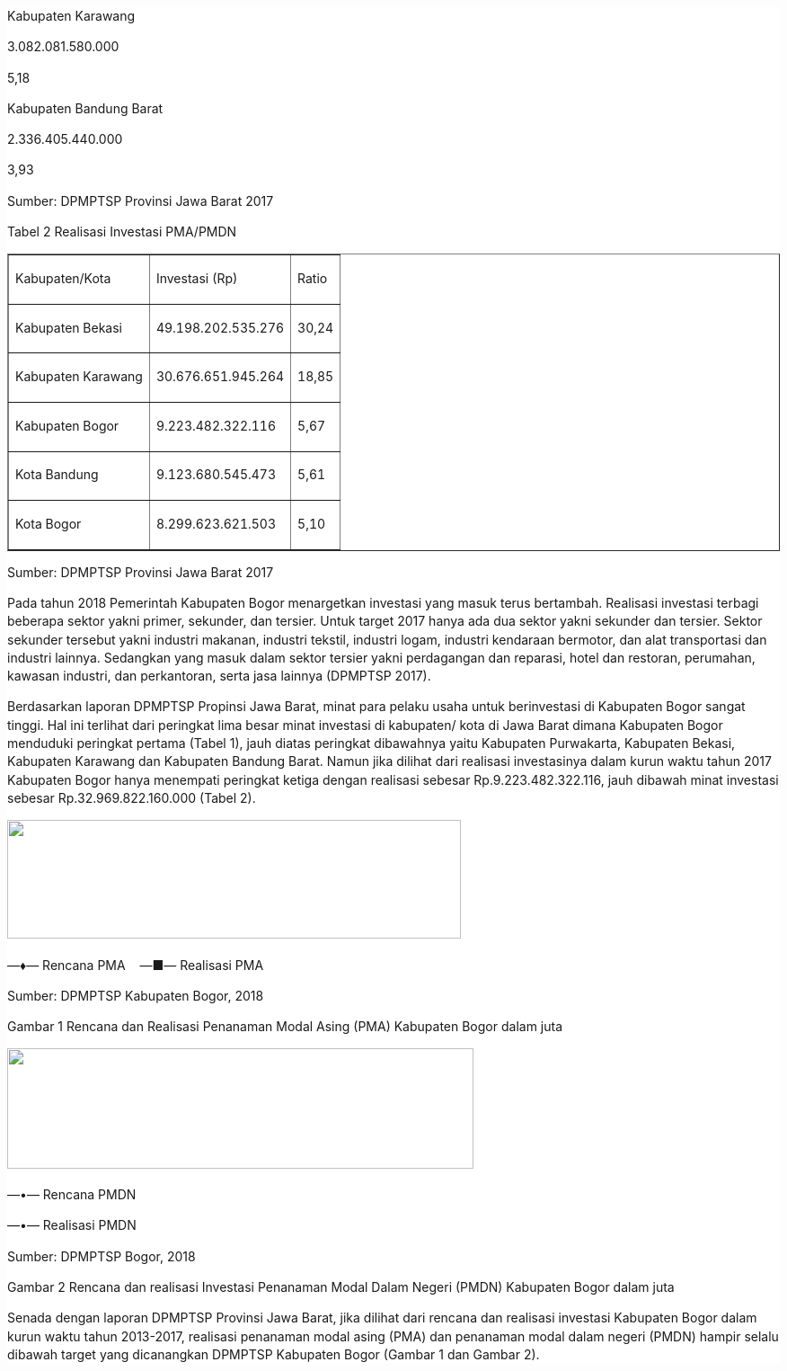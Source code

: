<p><span class="font6">Kabupaten Karawang</span></p></td><td style="vertical-align:bottom;">
<p><span class="font6">3.082.081.580.000</span></p></td><td style="vertical-align:bottom;">
<p><span class="font6">5,18</span></p></td></tr>
<tr><td style="vertical-align:top;">
<p><span class="font6">Kabupaten Bandung Barat</span></p></td><td style="vertical-align:top;">
<p><span class="font6">2.336.405.440.000</span></p></td><td style="vertical-align:top;">
<p><span class="font6">3,93</span></p></td></tr>
</table>
<p><span class="font6">Sumber: DPMPTSP Provinsi Jawa Barat 2017</span></p>
<p><span class="font6">Tabel 2 Realisasi Investasi PMA/PMDN</span></p>
<table border="1">
<tr><td style="vertical-align:bottom;">
<p><span class="font6">Kabupaten/Kota</span></p></td><td style="vertical-align:bottom;">
<p><span class="font6">Investasi (Rp)</span></p></td><td style="vertical-align:bottom;">
<p><span class="font6">Ratio</span></p></td></tr>
<tr><td style="vertical-align:bottom;">
<p><span class="font6">Kabupaten Bekasi</span></p></td><td style="vertical-align:bottom;">
<p><span class="font6">49.198.202.535.276</span></p></td><td style="vertical-align:bottom;">
<p><span class="font6">30,24</span></p></td></tr>
<tr><td style="vertical-align:bottom;">
<p><span class="font6">Kabupaten Karawang</span></p></td><td style="vertical-align:bottom;">
<p><span class="font6">30.676.651.945.264</span></p></td><td style="vertical-align:bottom;">
<p><span class="font6">18,85</span></p></td></tr>
<tr><td style="vertical-align:top;">
<p><span class="font6">Kabupaten Bogor</span></p></td><td style="vertical-align:top;">
<p><span class="font6">9.223.482.322.116</span></p></td><td style="vertical-align:top;">
<p><span class="font6">5,67</span></p></td></tr>
<tr><td style="vertical-align:top;">
<p><span class="font6">Kota Bandung</span></p></td><td style="vertical-align:top;">
<p><span class="font6">9.123.680.545.473</span></p></td><td style="vertical-align:top;">
<p><span class="font6">5,61</span></p></td></tr>
<tr><td style="vertical-align:top;">
<p><span class="font6">Kota Bogor</span></p></td><td style="vertical-align:top;">
<p><span class="font6">8.299.623.621.503</span></p></td><td style="vertical-align:top;">
<p><span class="font6">5,10</span></p></td></tr>
</table>
<p><span class="font6">Sumber: DPMPTSP Provinsi Jawa Barat 2017</span></p>
<p><span class="font7">Pada tahun 2018 Pemerintah Kabupaten Bogor menargetkan investasi yang masuk terus bertambah. Realisasi investasi terbagi beberapa sektor yakni primer, sekunder, dan tersier. Untuk target 2017 hanya ada dua sektor yakni sekunder dan tersier. Sektor sekunder tersebut yakni industri makanan, industri tekstil, industri logam, industri kendaraan bermotor, dan alat transportasi dan industri lainnya. Sedangkan yang masuk dalam sektor tersier yakni perdagangan dan reparasi, hotel dan restoran, perumahan, kawasan industri, dan perkantoran, serta jasa lainnya (DPMPTSP 2017).</span></p>
<p><span class="font7">Berdasarkan laporan DPMPTSP Propinsi Jawa Barat, minat para pelaku usaha untuk berinvestasi di Kabupaten Bogor sangat tinggi. Hal ini terlihat dari peringkat lima besar minat investasi di kabupaten/ kota di Jawa Barat dimana Kabupaten Bogor menduduki peringkat pertama (Tabel 1), jauh diatas peringkat dibawahnya yaitu Kabupaten Purwakarta, Kabupaten Bekasi, Kabupaten Karawang dan Kabupaten Bandung Barat. Namun jika dilihat dari realisasi investasinya dalam kurun waktu tahun 2017 Kabupaten Bogor hanya menempati peringkat ketiga dengan realisasi sebesar Rp.9.223.482.322.116, jauh dibawah minat investasi sebesar Rp.32.969.822.160.000 (Tabel 2).</span></p><img src="https://jurnal.harianregional.com/media/59065-1.jpg" alt="" style="width:379pt;height:99pt;">
<p><span class="font2">—</span><span class="font0">♦</span><span class="font2">— Rencana PMA &nbsp;&nbsp;&nbsp;—</span><span class="font0">■</span><span class="font2">— Realisasi PMA</span></p>
<p><span class="font5">Sumber: DPMPTSP Kabupaten Bogor, 2018</span></p>
<p><span class="font7">Gambar 1 Rencana dan Realisasi Penanaman Modal Asing (PMA) Kabupaten Bogor dalam juta</span></p><img src="https://jurnal.harianregional.com/media/59065-2.jpg" alt="" style="width:389pt;height:100pt;">
<p><span class="font1">—•— Rencana PMDN</span></p>
<p><span class="font1">—•— Realisasi PMDN</span></p>
<p><span class="font5">Sumber: DPMPTSP Bogor, 2018</span></p>
<p><span class="font7">Gambar 2 Rencana dan realisasi Investasi Penanaman Modal Dalam Negeri (PMDN) Kabupaten Bogor dalam juta</span></p>
<p><span class="font7">Senada dengan laporan DPMPTSP Provinsi Jawa Barat, jika dilihat dari rencana dan realisasi investasi Kabupaten Bogor dalam kurun waktu tahun 2013-2017, realisasi penanaman modal asing (PMA) dan penanaman modal dalam negeri (PMDN) hampir selalu dibawah target yang dicanangkan DPMPTSP Kabupaten Bogor (Gambar 1 dan Gambar 2).</span></p>